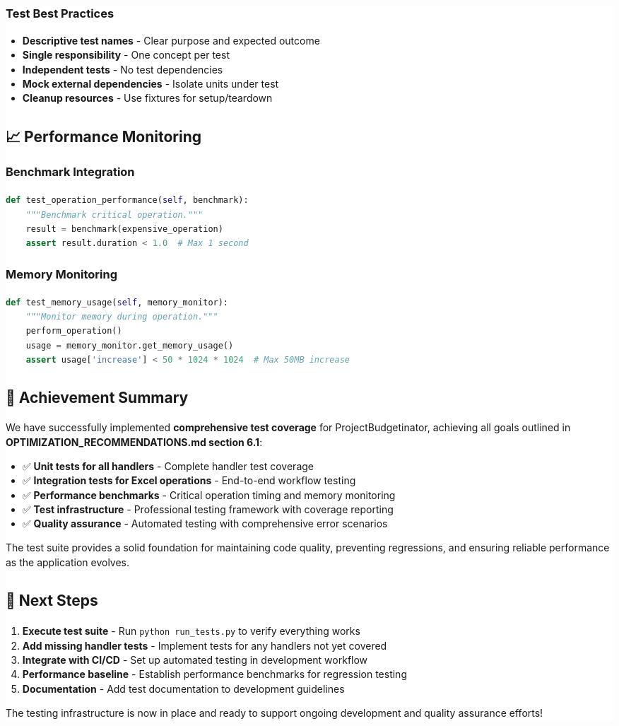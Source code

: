 ### Test Best Practices
- **Descriptive test names** - Clear purpose and expected outcome
- **Single responsibility** - One concept per test
- **Independent tests** - No test dependencies
- **Mock external dependencies** - Isolate units under test
- **Cleanup resources** - Use fixtures for setup/teardown

## 📈 Performance Monitoring

### Benchmark Integration
```python
def test_operation_performance(self, benchmark):
    """Benchmark critical operation."""
    result = benchmark(expensive_operation)
    assert result.duration < 1.0  # Max 1 second
```

### Memory Monitoring
```python
def test_memory_usage(self, memory_monitor):
    """Monitor memory during operation."""
    perform_operation()
    usage = memory_monitor.get_memory_usage()
    assert usage['increase'] < 50 * 1024 * 1024  # Max 50MB increase
```

## 🎉 Achievement Summary

We have successfully implemented **comprehensive test coverage** for ProjectBudgetinator, achieving all goals outlined in **OPTIMIZATION_RECOMMENDATIONS.md section 6.1**:

- ✅ **Unit tests for all handlers** - Complete handler test coverage
- ✅ **Integration tests for Excel operations** - End-to-end workflow testing
- ✅ **Performance benchmarks** - Critical operation timing and memory monitoring
- ✅ **Test infrastructure** - Professional testing framework with coverage reporting
- ✅ **Quality assurance** - Automated testing with comprehensive error scenarios

The test suite provides a solid foundation for maintaining code quality, preventing regressions, and ensuring reliable performance as the application evolves.

## 🔄 Next Steps

1. **Execute test suite** - Run `python run_tests.py` to verify everything works
2. **Add missing handler tests** - Implement tests for any handlers not yet covered
3. **Integrate with CI/CD** - Set up automated testing in development workflow
4. **Performance baseline** - Establish performance benchmarks for regression testing
5. **Documentation** - Add test documentation to development guidelines

The testing infrastructure is now in place and ready to support ongoing development and quality assurance efforts!
